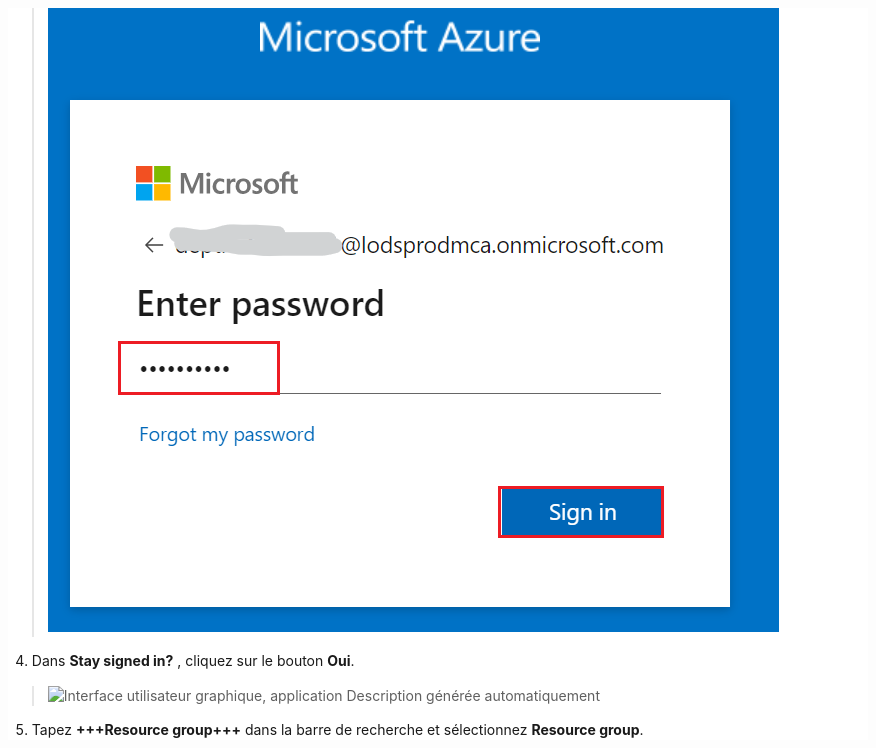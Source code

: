 > ![](./media/image17.png)

4.  Dans **Stay signed in?** , cliquez sur le bouton **Oui**.

> ![Interface utilisateur graphique, application Description générée
> automatiquement](./media/image18.png)

5.  Tapez **+++Resource group+++** dans la barre de recherche et
    sélectionnez **Resource group**.
